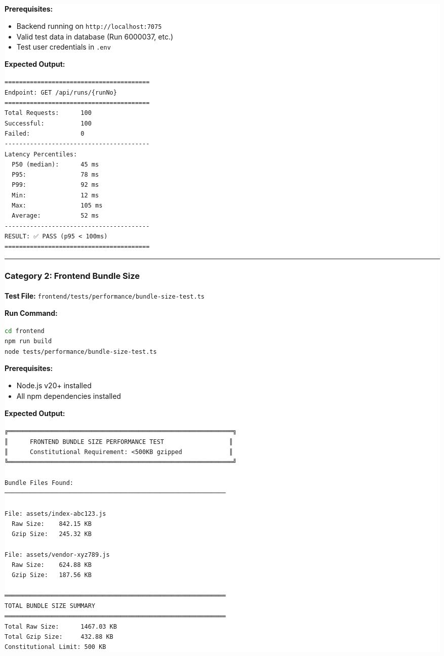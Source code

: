 **Prerequisites:**
- Backend running on `http://localhost:7075`
- Valid test data in database (Run 6000037, etc.)
- Test user credentials in `.env`

**Expected Output:**
```
========================================
Endpoint: GET /api/runs/{runNo}
========================================
Total Requests:      100
Successful:          100
Failed:              0
----------------------------------------
Latency Percentiles:
  P50 (median):      45 ms
  P95:               78 ms
  P99:               92 ms
  Min:               12 ms
  Max:               105 ms
  Average:           52 ms
----------------------------------------
RESULT: ✅ PASS (p95 < 100ms)
========================================
```

---

### Category 2: Frontend Bundle Size

**Test File:** `frontend/tests/performance/bundle-size-test.ts`

**Run Command:**
```bash
cd frontend
npm run build
node tests/performance/bundle-size-test.ts
```

**Prerequisites:**
- Node.js v20+ installed
- All npm dependencies installed

**Expected Output:**
```
╔══════════════════════════════════════════════════════════════╗
║      FRONTEND BUNDLE SIZE PERFORMANCE TEST                  ║
║      Constitutional Requirement: <500KB gzipped             ║
╚══════════════════════════════════════════════════════════════╝

Bundle Files Found:
─────────────────────────────────────────────────────────────

File: assets/index-abc123.js
  Raw Size:    842.15 KB
  Gzip Size:   245.32 KB

File: assets/vendor-xyz789.js
  Raw Size:    624.88 KB
  Gzip Size:   187.56 KB

═════════════════════════════════════════════════════════════
TOTAL BUNDLE SIZE SUMMARY
═════════════════════════════════════════════════════════════
Total Raw Size:      1467.03 KB
Total Gzip Size:     432.88 KB
Constitutional Limit: 500 KB
```